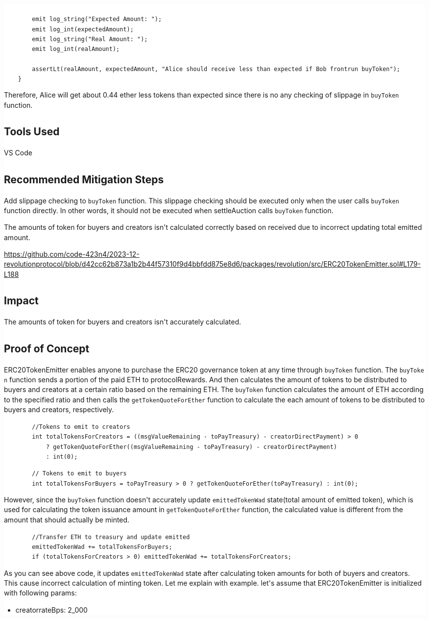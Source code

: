 ```solidity

        emit log_string("Expected Amount: ");
        emit log_int(expectedAmount);
        emit log_string("Real Amount: ");
        emit log_int(realAmount);

        assertLt(realAmount, expectedAmount, "Alice should receive less than expected if Bob frontrun buyToken");
    }
```
Therefore, Alice will get about 0.44 ether less tokens than expected since there is no any checking of slippage in `buyToken` function.

## Tools Used
VS Code

## Recommended Mitigation Steps
Add slippage checking to `buyToken` function. This slippage checking should be executed only when the user calls `buyToken` function directly. In other words, it should not be executed when settleAuction calls `buyToken` function.


The amounts of token for buyers and creators isn't calculated correctly based on received due to incorrect updating total emitted amount.

https://github.com/code-423n4/2023-12-revolutionprotocol/blob/d42cc62b873a1b2b44f57310f9d4bbfdd875e8d6/packages/revolution/src/ERC20TokenEmitter.sol#L179-L188

## Impact
The amounts of token for buyers and creators isn't accurately calculated.

## Proof of Concept
ERC20TokenEmitter enables anyone to purchase the ERC20 governance token at any time through `buyToken` function. The `buyToken` function sends a portion of the paid ETH to protocolRewards. And then calculates the amount of tokens to be distributed to buyers and creators at a certain ratio based on the remaining ETH. The `buyToken` function calculates the amount of ETH according to the specified ratio and then calls the `getTokenQuoteForEther` function to calculate the each amount of tokens to be distributed to buyers and creators, respectively.
```solidity
        //Tokens to emit to creators
        int totalTokensForCreators = ((msgValueRemaining - toPayTreasury) - creatorDirectPayment) > 0
            ? getTokenQuoteForEther((msgValueRemaining - toPayTreasury) - creatorDirectPayment)
            : int(0);
```
```solidity
        // Tokens to emit to buyers
        int totalTokensForBuyers = toPayTreasury > 0 ? getTokenQuoteForEther(toPayTreasury) : int(0);
```
However, since the `buyToken` function doesn't accurately update `emittedTokenWad` state(total amount of emitted token), which is used for calculating the token issuance amount in `getTokenQuoteForEther` function, the calculated value is different from the amount that should actually be minted.
```solidity
        //Transfer ETH to treasury and update emitted
        emittedTokenWad += totalTokensForBuyers;
        if (totalTokensForCreators > 0) emittedTokenWad += totalTokensForCreators;
```
As you can see above code, it updates `emittedTokenWad` state after calculating token amounts for both of buyers and creators. This cause incorrect calculation of minting token. Let me explain with example.
let's assume that ERC20TokenEmitter is initialized with following params:
 - creatorrateBps: 2_000
